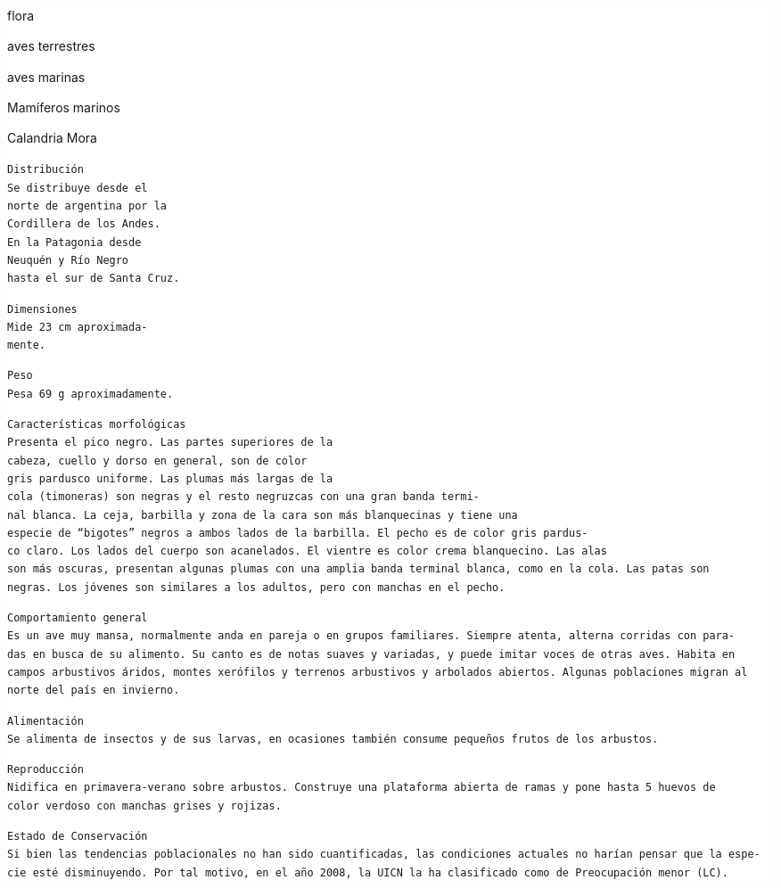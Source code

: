 
flora

aves terrestres

aves marinas

Mamíferos marinos

Calandria Mora

```
Distribución
Se distribuye desde el
norte de argentina por la
Cordillera de los Andes.
En la Patagonia desde
Neuquén y Río Negro
hasta el sur de Santa Cruz.
```
```
Dimensiones
Mide 23 cm aproximada-
mente.
```
```
Peso
Pesa 69 g aproximadamente.
```
```
Características morfológicas
Presenta el pico negro. Las partes superiores de la
cabeza, cuello y dorso en general, son de color
gris pardusco uniforme. Las plumas más largas de la
cola (timoneras) son negras y el resto negruzcas con una gran banda termi-
nal blanca. La ceja, barbilla y zona de la cara son más blanquecinas y tiene una
especie de “bigotes” negros a ambos lados de la barbilla. El pecho es de color gris pardus-
co claro. Los lados del cuerpo son acanelados. El vientre es color crema blanquecino. Las alas
son más oscuras, presentan algunas plumas con una amplia banda terminal blanca, como en la cola. Las patas son
negras. Los jóvenes son similares a los adultos, pero con manchas en el pecho.
```
```
Comportamiento general
Es un ave muy mansa, normalmente anda en pareja o en grupos familiares. Siempre atenta, alterna corridas con para-
das en busca de su alimento. Su canto es de notas suaves y variadas, y puede imitar voces de otras aves. Habita en
campos arbustivos áridos, montes xerófilos y terrenos arbustivos y arbolados abiertos. Algunas poblaciones migran al
norte del país en invierno.
```
```
Alimentación
Se alimenta de insectos y de sus larvas, en ocasiones también consume pequeños frutos de los arbustos.
```
```
Reproducción
Nidifica en primavera-verano sobre arbustos. Construye una plataforma abierta de ramas y pone hasta 5 huevos de
color verdoso con manchas grises y rojizas.
```
```
Estado de Conservación
Si bien las tendencias poblacionales no han sido cuantificadas, las condiciones actuales no harían pensar que la espe-
cie esté disminuyendo. Por tal motivo, en el año 2008, la UICN la ha clasificado como de Preocupación menor (LC).
```